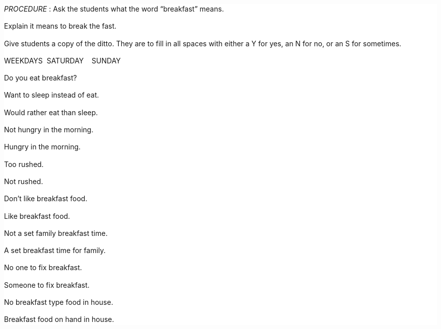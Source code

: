  </p>
 <p>
  <i>
   PROCEDURE
  </i>
  : Ask the students what the word “breakfast” means.
 </p>
 <p>
  Explain it means to break the fast.
 </p>
 <p>
  Give students a copy of the ditto. They are to fill in all spaces with either a Y for yes, an N for no, or an S for sometimes.
 </p>
 <p>
  <span class="indent">
  </span>
  WEEKDAYS  SATURDAY    SUNDAY
 </p>
 <p>
  Do you eat breakfast?
 </p>
 <p>
  Want to sleep instead of eat.
 </p>
 <p>
  Would rather eat than sleep.
 </p>
 <p>
  Not hungry in the morning.
 </p>
 <p>
  Hungry in the morning.
 </p>
 <p>
  Too rushed.
 </p>
 <p>
  Not rushed.
 </p>
 <p>
  Don’t like breakfast food.
 </p>
 <p>
  Like breakfast food.
 </p>
 <p>
  Not a set family breakfast time.
 </p>
 <p>
  A set breakfast time for family.
 </p>
 <p>
  No one to fix breakfast.
 </p>
 <p>
  Someone to fix breakfast.
 </p>
 <p>
  No breakfast type food in house.
 </p>
 <p>
  Breakfast food on hand in house.
 </p>